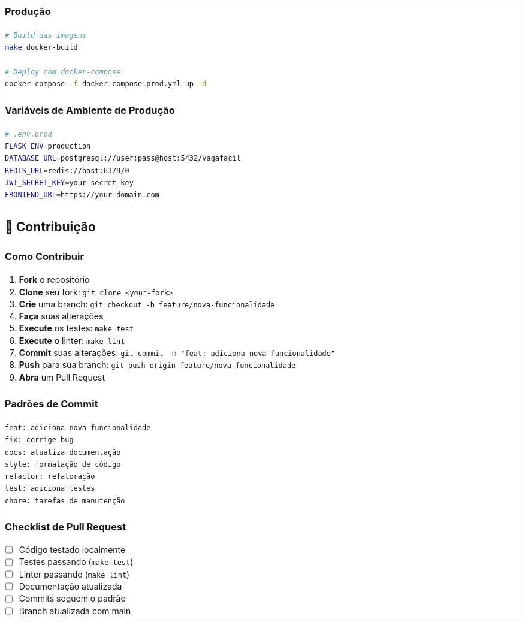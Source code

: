### Produção
```bash
# Build das imagens
make docker-build

# Deploy com docker-compose
docker-compose -f docker-compose.prod.yml up -d
```

### Variáveis de Ambiente de Produção
```bash
# .env.prod
FLASK_ENV=production
DATABASE_URL=postgresql://user:pass@host:5432/vagafacil
REDIS_URL=redis://host:6379/0
JWT_SECRET_KEY=your-secret-key
FRONTEND_URL=https://your-domain.com
```

## 🤝 Contribuição

### Como Contribuir
1. **Fork** o repositório
2. **Clone** seu fork: `git clone <your-fork>`
3. **Crie** uma branch: `git checkout -b feature/nova-funcionalidade`
4. **Faça** suas alterações
5. **Execute** os testes: `make test`
6. **Execute** o linter: `make lint`
7. **Commit** suas alterações: `git commit -m "feat: adiciona nova funcionalidade"`
8. **Push** para sua branch: `git push origin feature/nova-funcionalidade`
9. **Abra** um Pull Request

### Padrões de Commit
```
feat: adiciona nova funcionalidade
fix: corrige bug
docs: atualiza documentação
style: formatação de código
refactor: refatoração
test: adiciona testes
chore: tarefas de manutenção
```

### Checklist de Pull Request
- [ ] Código testado localmente
- [ ] Testes passando (`make test`)
- [ ] Linter passando (`make lint`)
- [ ] Documentação atualizada
- [ ] Commits seguem o padrão
- [ ] Branch atualizada com main
